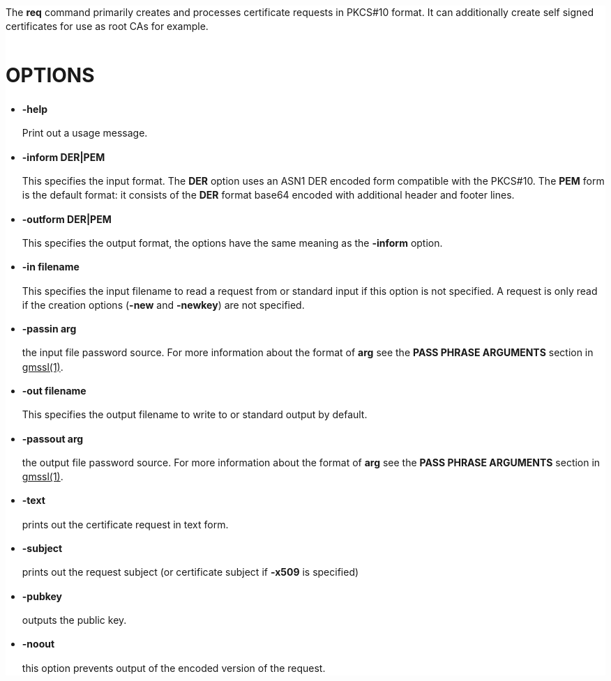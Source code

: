 The **req** command primarily creates and processes certificate requests
in PKCS#10 format. It can additionally create self signed certificates
for use as root CAs for example.

# OPTIONS

- **-help**

    Print out a usage message.

- **-inform DER|PEM**

    This specifies the input format. The **DER** option uses an ASN1 DER encoded
    form compatible with the PKCS#10. The **PEM** form is the default format: it
    consists of the **DER** format base64 encoded with additional header and
    footer lines.

- **-outform DER|PEM**

    This specifies the output format, the options have the same meaning as the
    **-inform** option.

- **-in filename**

    This specifies the input filename to read a request from or standard input
    if this option is not specified. A request is only read if the creation
    options (**-new** and **-newkey**) are not specified.

- **-passin arg**

    the input file password source. For more information about the format of **arg**
    see the **PASS PHRASE ARGUMENTS** section in [gmssl(1)](http://man.he.net/man1/gmssl).

- **-out filename**

    This specifies the output filename to write to or standard output by
    default.

- **-passout arg**

    the output file password source. For more information about the format of **arg**
    see the **PASS PHRASE ARGUMENTS** section in [gmssl(1)](http://man.he.net/man1/gmssl).

- **-text**

    prints out the certificate request in text form.

- **-subject**

    prints out the request subject (or certificate subject if **-x509** is
    specified)

- **-pubkey**

    outputs the public key.

- **-noout**

    this option prevents output of the encoded version of the request.
